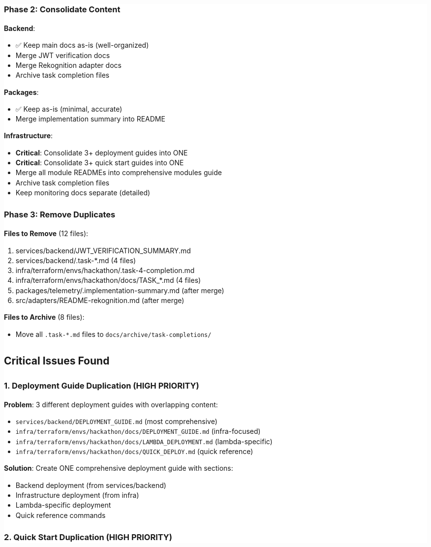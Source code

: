### Phase 2: Consolidate Content

**Backend**:

- ✅ Keep main docs as-is (well-organized)
- Merge JWT verification docs
- Merge Rekognition adapter docs
- Archive task completion files

**Packages**:

- ✅ Keep as-is (minimal, accurate)
- Merge implementation summary into README

**Infrastructure**:

- **Critical**: Consolidate 3+ deployment guides into ONE
- **Critical**: Consolidate 3+ quick start guides into ONE
- Merge all module READMEs into comprehensive modules guide
- Archive task completion files
- Keep monitoring docs separate (detailed)

### Phase 3: Remove Duplicates

**Files to Remove** (12 files):

1. services/backend/JWT_VERIFICATION_SUMMARY.md
2. services/backend/.task-\*.md (4 files)
3. infra/terraform/envs/hackathon/.task-4-completion.md
4. infra/terraform/envs/hackathon/docs/TASK\_\*.md (4 files)
5. packages/telemetry/.implementation-summary.md (after merge)
6. src/adapters/README-rekognition.md (after merge)

**Files to Archive** (8 files):

- Move all `.task-*.md` files to `docs/archive/task-completions/`

## Critical Issues Found

### 1. Deployment Guide Duplication (HIGH PRIORITY)

**Problem**: 3 different deployment guides with overlapping content:

- `services/backend/DEPLOYMENT_GUIDE.md` (most comprehensive)
- `infra/terraform/envs/hackathon/docs/DEPLOYMENT_GUIDE.md` (infra-focused)
- `infra/terraform/envs/hackathon/docs/LAMBDA_DEPLOYMENT.md` (lambda-specific)
- `infra/terraform/envs/hackathon/docs/QUICK_DEPLOY.md` (quick reference)

**Solution**: Create ONE comprehensive deployment guide with sections:

- Backend deployment (from services/backend)
- Infrastructure deployment (from infra)
- Lambda-specific deployment
- Quick reference commands

### 2. Quick Start Duplication (HIGH PRIORITY)
